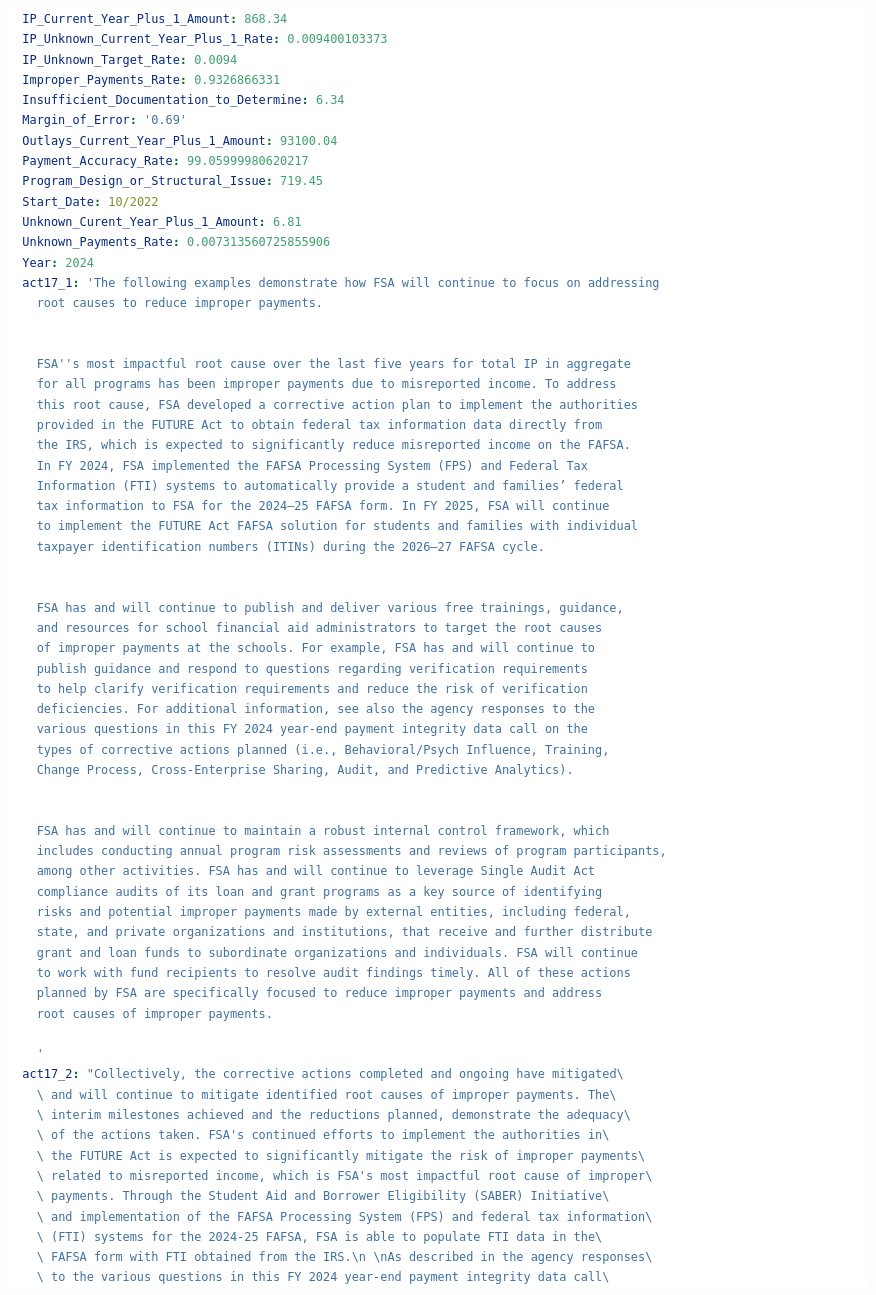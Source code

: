 ```yaml
  IP_Current_Year_Plus_1_Amount: 868.34
  IP_Unknown_Current_Year_Plus_1_Rate: 0.009400103373
  IP_Unknown_Target_Rate: 0.0094
  Improper_Payments_Rate: 0.9326866331
  Insufficient_Documentation_to_Determine: 6.34
  Margin_of_Error: '0.69'
  Outlays_Current_Year_Plus_1_Amount: 93100.04
  Payment_Accuracy_Rate: 99.05999980620217
  Program_Design_or_Structural_Issue: 719.45
  Start_Date: 10/2022
  Unknown_Curent_Year_Plus_1_Amount: 6.81
  Unknown_Payments_Rate: 0.007313560725855906
  Year: 2024
  act17_1: 'The following examples demonstrate how FSA will continue to focus on addressing
    root causes to reduce improper payments.


    FSA''s most impactful root cause over the last five years for total IP in aggregate
    for all programs has been improper payments due to misreported income. To address
    this root cause, FSA developed a corrective action plan to implement the authorities
    provided in the FUTURE Act to obtain federal tax information data directly from
    the IRS, which is expected to significantly reduce misreported income on the FAFSA.
    In FY 2024, FSA implemented the FAFSA Processing System (FPS) and Federal Tax
    Information (FTI) systems to automatically provide a student and families’ federal
    tax information to FSA for the 2024–25 FAFSA form. In FY 2025, FSA will continue
    to implement the FUTURE Act FAFSA solution for students and families with individual
    taxpayer identification numbers (ITINs) during the 2026–27 FAFSA cycle.


    FSA has and will continue to publish and deliver various free trainings, guidance,
    and resources for school financial aid administrators to target the root causes
    of improper payments at the schools. For example, FSA has and will continue to
    publish guidance and respond to questions regarding verification requirements
    to help clarify verification requirements and reduce the risk of verification
    deficiencies. For additional information, see also the agency responses to the
    various questions in this FY 2024 year-end payment integrity data call on the
    types of corrective actions planned (i.e., Behavioral/Psych Influence, Training,
    Change Process, Cross-Enterprise Sharing, Audit, and Predictive Analytics).


    FSA has and will continue to maintain a robust internal control framework, which
    includes conducting annual program risk assessments and reviews of program participants,
    among other activities. FSA has and will continue to leverage Single Audit Act
    compliance audits of its loan and grant programs as a key source of identifying
    risks and potential improper payments made by external entities, including federal,
    state, and private organizations and institutions, that receive and further distribute
    grant and loan funds to subordinate organizations and individuals. FSA will continue
    to work with fund recipients to resolve audit findings timely. All of these actions
    planned by FSA are specifically focused to reduce improper payments and address
    root causes of improper payments.

    '
  act17_2: "Collectively, the corrective actions completed and ongoing have mitigated\
    \ and will continue to mitigate identified root causes of improper payments. The\
    \ interim milestones achieved and the reductions planned, demonstrate the adequacy\
    \ of the actions taken. FSA's continued efforts to implement the authorities in\
    \ the FUTURE Act is expected to significantly mitigate the risk of improper payments\
    \ related to misreported income, which is FSA's most impactful root cause of improper\
    \ payments. Through the Student Aid and Borrower Eligibility (SABER) Initiative\
    \ and implementation of the FAFSA Processing System (FPS) and federal tax information\
    \ (FTI) systems for the 2024-25 FAFSA, FSA is able to populate FTI data in the\
    \ FAFSA form with FTI obtained from the IRS.\n \nAs described in the agency responses\
    \ to the various questions in this FY 2024 year-end payment integrity data call\
```
